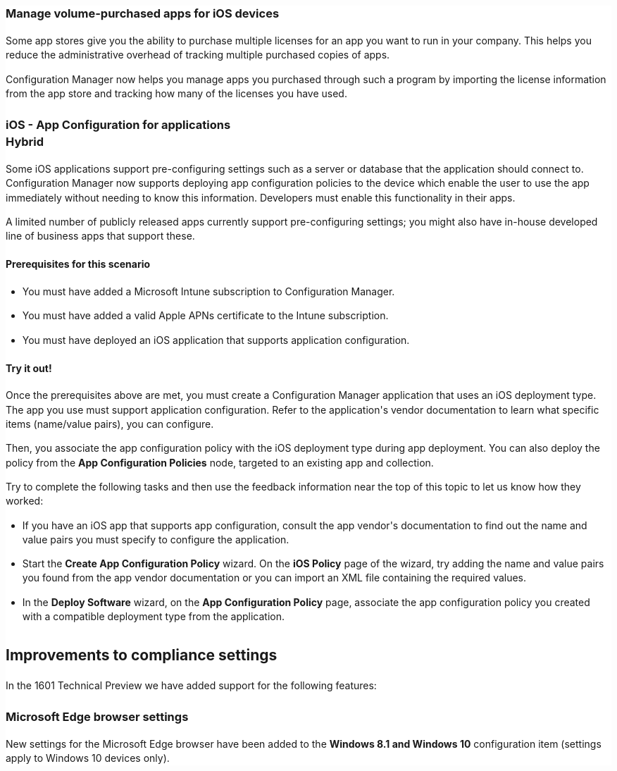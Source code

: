 ### Manage volume-purchased apps for iOS devices  
 Some app stores give you the ability to purchase multiple licenses for an app you want to run in your company. This helps you reduce the administrative overhead of tracking multiple purchased copies of apps.  

 Configuration Manager now helps you manage apps you purchased through such a program by importing the license information from the app store and tracking how many of the licenses you have used.  


### iOS - App Configuration for applications<br />Hybrid  
 Some iOS applications support pre-configuring settings such as a server or database that the application should connect to. Configuration Manager now supports deploying app configuration policies to the device which enable the user to use the app immediately without needing to know this information. Developers must enable this functionality in their apps.  

 A limited number of publicly released apps currently support pre-configuring settings; you might also have in-house developed line of business apps that support these.  

#### Prerequisites for this scenario  

-   You must have added a Microsoft Intune subscription to Configuration Manager.  

-   You must have added a valid Apple APNs certificate to the Intune subscription.  

-   You must have deployed an iOS application that supports application configuration.  

#### Try it out!  
 Once the prerequisites above are met, you must create a Configuration Manager application that uses an iOS deployment type. The app you use must support application configuration. Refer to the application's vendor documentation to learn what specific items (name/value pairs), you can configure.  

 Then, you associate the app configuration policy with the iOS deployment type during app deployment. You can also deploy the policy from the **App Configuration Policies** node, targeted to an existing app and collection.  

 Try to complete the following tasks and then use the feedback information near the top of this topic to let us know how they worked:  

-   If you have an iOS app that supports app configuration, consult the app vendor's documentation to find out the name and value pairs you must specify to configure the application.  

-   Start the **Create App Configuration Policy** wizard. On the **iOS Policy** page of the wizard, try adding the name and value pairs you found from the app vendor documentation or you can import an XML file containing the required values.  

-   In the **Deploy Software** wizard, on the **App Configuration Policy** page, associate the app configuration policy you created with a compatible deployment type from the application.  

##  <a name="bkmk_compliance1601"></a> Improvements to compliance settings  
 In the 1601 Technical Preview we have added support for the following features:  

### Microsoft Edge browser settings  
 New settings for the Microsoft Edge browser have been added to the **Windows 8.1 and Windows 10** configuration item (settings apply to Windows 10 devices only).  
